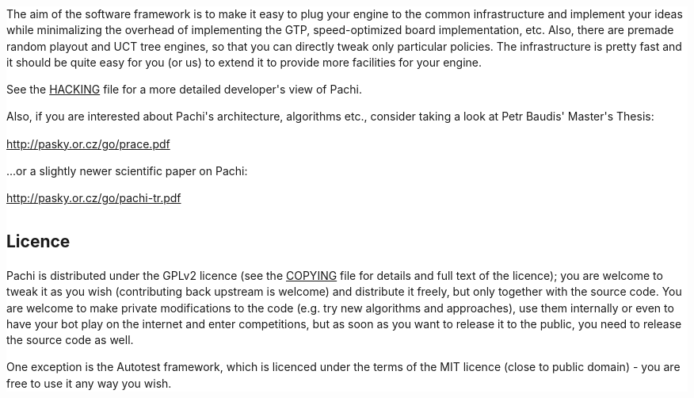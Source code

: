 The aim of the software framework is to make it easy to plug your
engine to the common infrastructure and implement your ideas while
minimalizing the overhead of implementing the GTP, speed-optimized
board implementation, etc.  Also, there are premade random playout
and UCT tree engines, so that you can directly tweak only particular
policies.  The infrastructure is pretty fast and it should be quite
easy for you (or us) to extend it to provide more facilities for
your engine.

See the [HACKING](HACKING?raw=true) file for a more detailed developer's view of Pachi.

Also, if you are interested about Pachi's architecture, algorithms
etc., consider taking a look at Petr Baudis' Master's Thesis:

http://pasky.or.cz/go/prace.pdf

...or a slightly newer scientific paper on Pachi:

http://pasky.or.cz/go/pachi-tr.pdf


## Licence

Pachi is distributed under the GPLv2 licence (see the [COPYING](COPYING?raw=true)
file for details and full text of the licence); you are welcome to tweak
it as you wish (contributing back upstream is welcome) and distribute
it freely, but only together with the source code. You are welcome
to make private modifications to the code (e.g. try new algorithms and
approaches), use them internally or even to have your bot play on the
internet and enter competitions, but as soon as you want to release it
to the public, you need to release the source code as well.

One exception is the Autotest framework, which is licenced under the
terms of the MIT licence (close to public domain) - you are free to
use it any way you wish.
